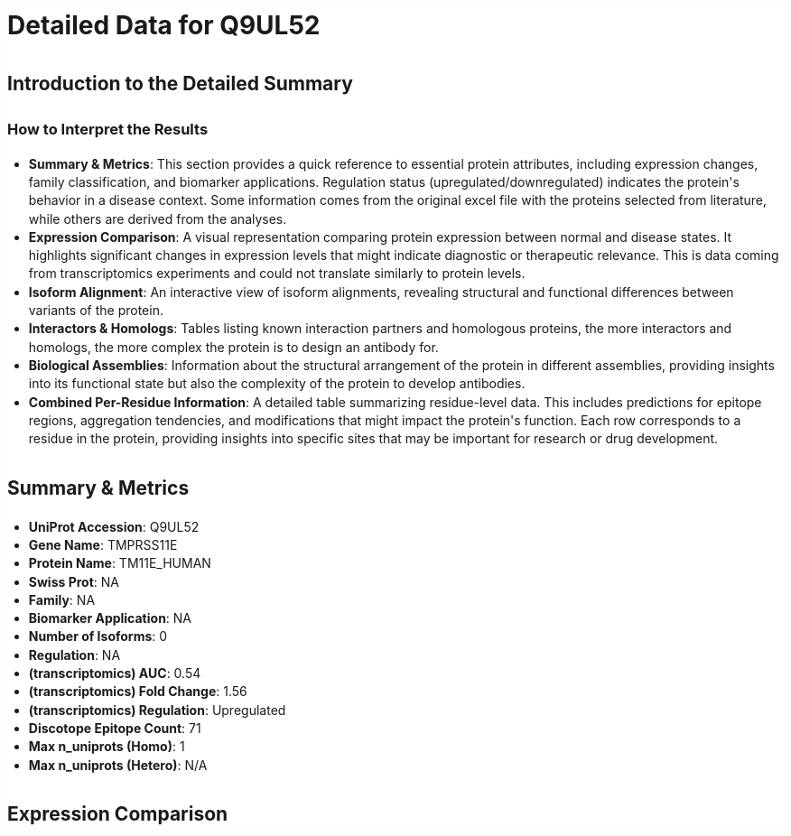 # Detailed Data for Q9UL52


## Introduction to the Detailed Summary

### How to Interpret the Results

- **Summary & Metrics**: This section provides a quick reference to essential protein attributes, including expression changes, family classification, and biomarker applications. Regulation status (upregulated/downregulated) indicates the protein's behavior in a disease context. Some information comes from the original excel file with the proteins selected from literature, while others are derived from the analyses.
- **Expression Comparison**: A visual representation comparing protein expression between normal and disease states. It highlights significant changes in expression levels that might indicate diagnostic or therapeutic relevance. This is data coming from transcriptomics experiments and could not translate similarly to protein levels.
- **Isoform Alignment**: An interactive view of isoform alignments, revealing structural and functional differences between variants of the protein.
- **Interactors & Homologs**: Tables listing known interaction partners and homologous proteins, the more interactors and homologs, the more complex the protein is to design an antibody for.
- **Biological Assemblies**: Information about the structural arrangement of the protein in different assemblies, providing insights into its functional state but also the complexity of the protein to develop antibodies.
- **Combined Per-Residue Information**: A detailed table summarizing residue-level data. This includes predictions for epitope regions, aggregation tendencies, and modifications that might impact the protein's function. Each row corresponds to a residue in the protein, providing insights into specific sites that may be important for research or drug development.
## Summary & Metrics

- **UniProt Accession**: Q9UL52
- **Gene Name**: TMPRSS11E
- **Protein Name**: TM11E_HUMAN
- **Swiss Prot**: NA
- **Family**: NA
- **Biomarker Application**: NA
- **Number of Isoforms**: 0
- **Regulation**: NA
- **(transcriptomics) AUC**: 0.54
- **(transcriptomics) Fold Change**: 1.56
- **(transcriptomics) Regulation**: Upregulated
- **Discotope Epitope Count**: 71
- **Max n_uniprots (Homo)**: 1
- **Max n_uniprots (Hetero)**: N/A


## Expression Comparison

